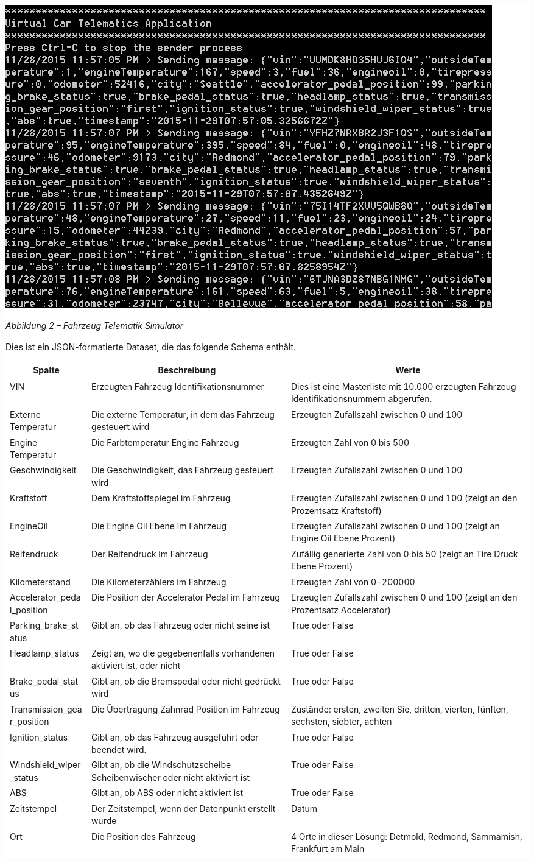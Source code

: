 ![](./media/cortana-analytics-playbook-vehicle-telemetry-deep-dive/fig2-vehicle-telematics-simulator.png)

*Abbildung 2 – Fahrzeug Telematik Simulator*

Dies ist ein JSON-formatierte Dataset, die das folgende Schema enthält.

Spalte | Beschreibung | Werte 
 ------- | ----------- | --------- 
VIN | Erzeugten Fahrzeug Identifikationsnummer | Dies ist eine Masterliste mit 10.000 erzeugten Fahrzeug Identifikationsnummern abgerufen.
Externe Temperatur | Die externe Temperatur, in dem das Fahrzeug gesteuert wird | Erzeugten Zufallszahl zwischen 0 und 100
Engine Temperatur | Die Farbtemperatur Engine Fahrzeug | Erzeugten Zahl von 0 bis 500
Geschwindigkeit | Die Geschwindigkeit, das Fahrzeug gesteuert wird | Erzeugten Zufallszahl zwischen 0 und 100
Kraftstoff | Dem Kraftstoffspiegel im Fahrzeug | Erzeugten Zufallszahl zwischen 0 und 100 (zeigt an den Prozentsatz Kraftstoff)
EngineOil | Die Engine Oil Ebene im Fahrzeug | Erzeugten Zufallszahl zwischen 0 und 100 (zeigt an Engine Oil Ebene Prozent)
Reifendruck | Der Reifendruck im Fahrzeug | Zufällig generierte Zahl von 0 bis 50 (zeigt an Tire Druck Ebene Prozent)
Kilometerstand | Die Kilometerzählers im Fahrzeug | Erzeugten Zahl von 0-200000
Accelerator_pedal_position | Die Position der Accelerator Pedal im Fahrzeug | Erzeugten Zufallszahl zwischen 0 und 100 (zeigt an den Prozentsatz Accelerator)
Parking_brake_status | Gibt an, ob das Fahrzeug oder nicht seine ist | True oder False
Headlamp_status | Zeigt an, wo die gegebenenfalls vorhandenen aktiviert ist, oder nicht | True oder False
Brake_pedal_status | Gibt an, ob die Bremspedal oder nicht gedrückt wird | True oder False
Transmission_gear_position | Die Übertragung Zahnrad Position im Fahrzeug | Zustände: ersten, zweiten Sie, dritten, vierten, fünften, sechsten, siebter, achten
Ignition_status | Gibt an, ob das Fahrzeug ausgeführt oder beendet wird. | True oder False
Windshield_wiper_status | Gibt an, ob die Windschutzscheibe Scheibenwischer oder nicht aktiviert ist | True oder False
ABS | Gibt an, ob ABS oder nicht aktiviert ist | True oder False
Zeitstempel | Der Zeitstempel, wenn der Datenpunkt erstellt wurde | Datum
Ort | Die Position des Fahrzeug | 4 Orte in dieser Lösung: Detmold, Redmond, Sammamish, Frankfurt am Main
